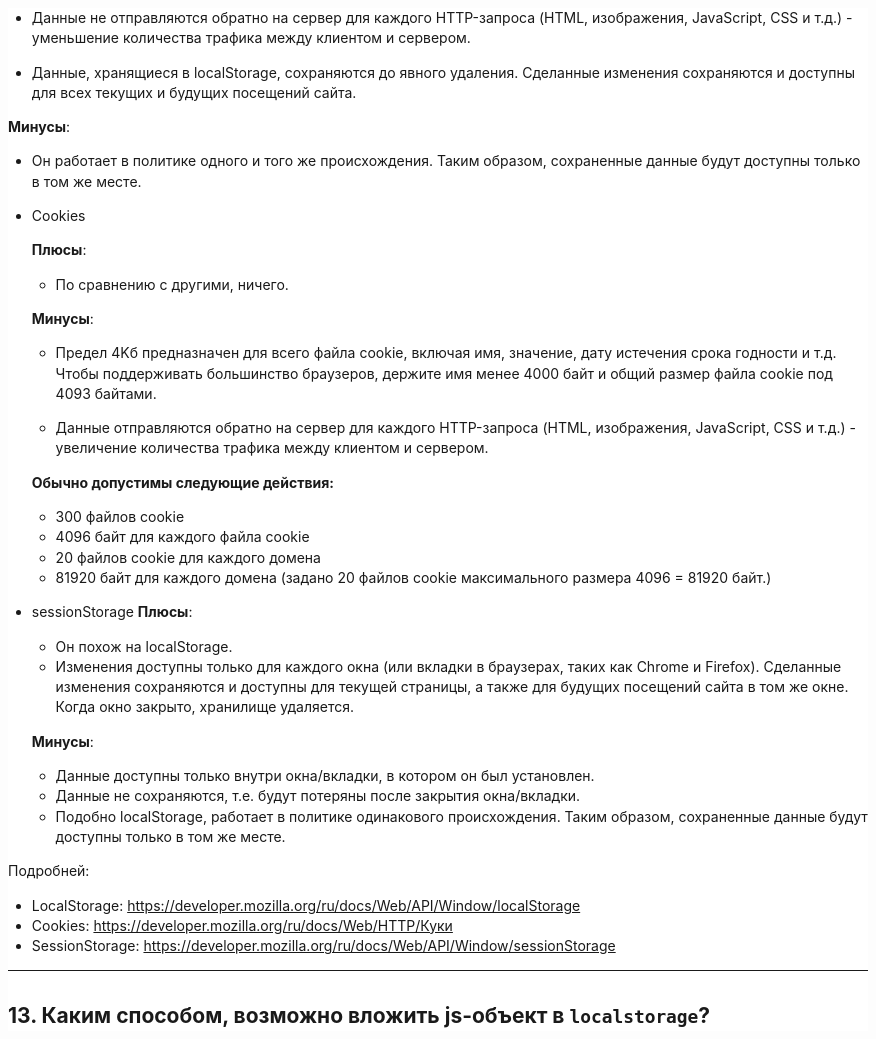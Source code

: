   - Данные не отправляются обратно на сервер для каждого HTTP-запроса (HTML, изображения, JavaScript, CSS и т.д.) - уменьшение количества трафика между клиентом и сервером.

  - Данные, хранящиеся в localStorage, сохраняются до явного удаления. Сделанные изменения сохраняются и доступны для всех текущих и будущих посещений сайта.

  **Минусы**:

  - Он работает в политике одного и того же происхождения. Таким образом, сохраненные данные будут доступны только в том же месте.

- Cookies

  **Плюсы**:

  - По сравнению с другими, ничего.

  **Минусы**:

  - Предел 4Kб предназначен для всего файла cookie, включая имя, значение, дату истечения срока годности и т.д. Чтобы поддерживать большинство браузеров, держите имя менее 4000 байт и общий размер файла cookie под 4093 байтами.

  - Данные отправляются обратно на сервер для каждого HTTP-запроса (HTML, изображения, JavaScript, CSS и т.д.) - увеличение количества трафика между клиентом и сервером.

  **Обычно допустимы следующие действия:**

  - 300 файлов cookie
  - 4096 байт для каждого файла cookie
  - 20 файлов cookie для каждого домена
  - 81920 байт для каждого домена (задано 20 файлов cookie максимального размера 4096 = 81920 байт.)

- sessionStorage
  **Плюсы**:

  - Он похож на localStorage.
  - Изменения доступны только для каждого окна (или вкладки в браузерах, таких как Chrome и Firefox). Сделанные изменения сохраняются и доступны для текущей страницы, а также для будущих посещений сайта в том же окне. Когда окно закрыто, хранилище удаляется.

  **Минусы**:

  - Данные доступны только внутри окна/вкладки, в котором он был установлен.
  - Данные не сохраняются, т.е. будут потеряны после закрытия окна/вкладки.
  - Подобно localStorage, работает в политике одинакового происхождения. Таким образом, сохраненные данные будут доступны только в том же месте.

Подробней:

- LocalStorage: https://developer.mozilla.org/ru/docs/Web/API/Window/localStorage
- Cookies: https://developer.mozilla.org/ru/docs/Web/HTTP/Куки
- SessionStorage: https://developer.mozilla.org/ru/docs/Web/API/Window/sessionStorage

---

## 13. Каким способом, возможно вложить js-объект в `localstorage`?
